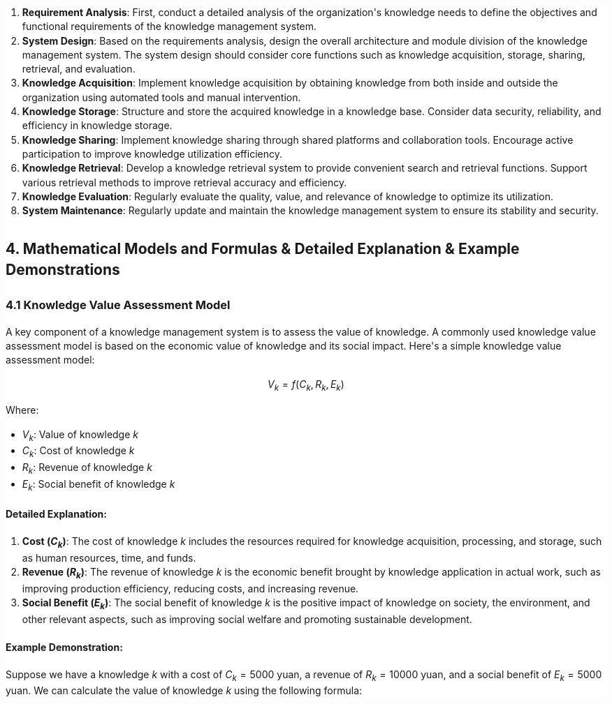 1. **Requirement Analysis**: First, conduct a detailed analysis of the organization's knowledge needs to define the objectives and functional requirements of the knowledge management system.
2. **System Design**: Based on the requirements analysis, design the overall architecture and module division of the knowledge management system. The system design should consider core functions such as knowledge acquisition, storage, sharing, retrieval, and evaluation.
3. **Knowledge Acquisition**: Implement knowledge acquisition by obtaining knowledge from both inside and outside the organization using automated tools and manual intervention.
4. **Knowledge Storage**: Structure and store the acquired knowledge in a knowledge base. Consider data security, reliability, and efficiency in knowledge storage.
5. **Knowledge Sharing**: Implement knowledge sharing through shared platforms and collaboration tools. Encourage active participation to improve knowledge utilization efficiency.
6. **Knowledge Retrieval**: Develop a knowledge retrieval system to provide convenient search and retrieval functions. Support various retrieval methods to improve retrieval accuracy and efficiency.
7. **Knowledge Evaluation**: Regularly evaluate the quality, value, and relevance of knowledge to optimize its utilization.
8. **System Maintenance**: Regularly update and maintain the knowledge management system to ensure its stability and security.

## 4. Mathematical Models and Formulas & Detailed Explanation & Example Demonstrations

### 4.1 Knowledge Value Assessment Model

A key component of a knowledge management system is to assess the value of knowledge. A commonly used knowledge value assessment model is based on the economic value of knowledge and its social impact. Here's a simple knowledge value assessment model:

$$
V_k = f(C_k, R_k, E_k)
$$

Where:
- $V_k$: Value of knowledge $k$
- $C_k$: Cost of knowledge $k$
- $R_k$: Revenue of knowledge $k$
- $E_k$: Social benefit of knowledge $k$

#### Detailed Explanation:

1. **Cost ($C_k$)**: The cost of knowledge $k$ includes the resources required for knowledge acquisition, processing, and storage, such as human resources, time, and funds.
2. **Revenue ($R_k$)**: The revenue of knowledge $k$ is the economic benefit brought by knowledge application in actual work, such as improving production efficiency, reducing costs, and increasing revenue.
3. **Social Benefit ($E_k$)**: The social benefit of knowledge $k$ is the positive impact of knowledge on society, the environment, and other relevant aspects, such as improving social welfare and promoting sustainable development.

#### Example Demonstration:

Suppose we have a knowledge $k$ with a cost of $C_k = 5000$ yuan, a revenue of $R_k = 10000$ yuan, and a social benefit of $E_k = 5000$ yuan. We can calculate the value of knowledge $k$ using the following formula:
